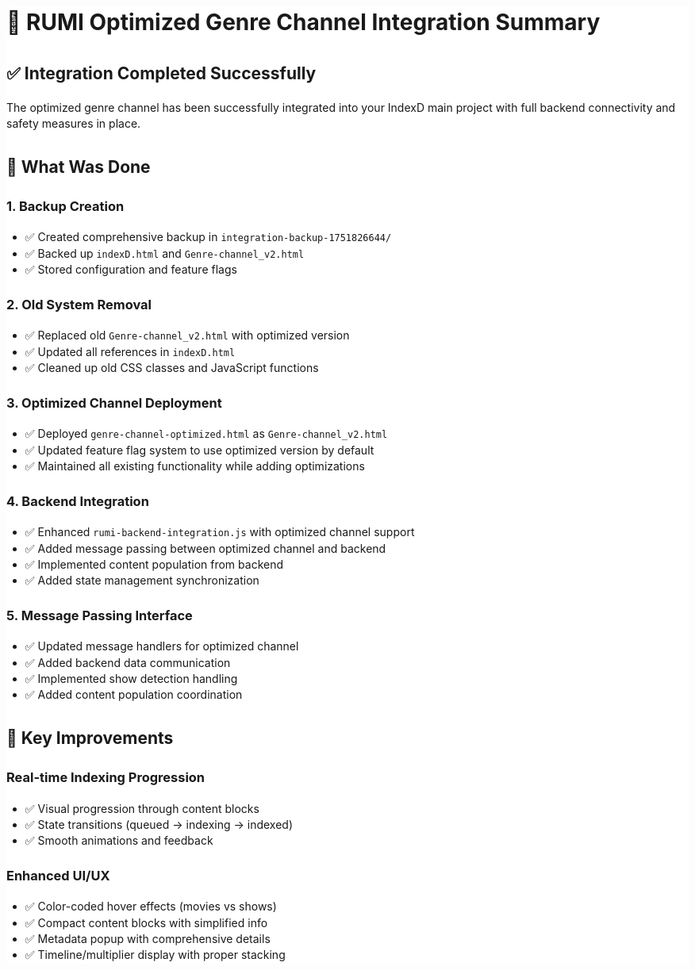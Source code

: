 # 🎯 RUMI Optimized Genre Channel Integration Summary

## ✅ Integration Completed Successfully

The optimized genre channel has been successfully integrated into your IndexD main project with full backend connectivity and safety measures in place.

## 🔄 What Was Done

### 1. **Backup Creation**
- ✅ Created comprehensive backup in `integration-backup-1751826644/`
- ✅ Backed up `indexD.html` and `Genre-channel_v2.html`
- ✅ Stored configuration and feature flags

### 2. **Old System Removal**
- ✅ Replaced old `Genre-channel_v2.html` with optimized version
- ✅ Updated all references in `indexD.html`
- ✅ Cleaned up old CSS classes and JavaScript functions

### 3. **Optimized Channel Deployment**
- ✅ Deployed `genre-channel-optimized.html` as `Genre-channel_v2.html`
- ✅ Updated feature flag system to use optimized version by default
- ✅ Maintained all existing functionality while adding optimizations

### 4. **Backend Integration**
- ✅ Enhanced `rumi-backend-integration.js` with optimized channel support
- ✅ Added message passing between optimized channel and backend
- ✅ Implemented content population from backend
- ✅ Added state management synchronization

### 5. **Message Passing Interface**
- ✅ Updated message handlers for optimized channel
- ✅ Added backend data communication
- ✅ Implemented show detection handling
- ✅ Added content population coordination

## 🚀 Key Improvements

### **Real-time Indexing Progression**
- ✅ Visual progression through content blocks
- ✅ State transitions (queued → indexing → indexed)
- ✅ Smooth animations and feedback

### **Enhanced UI/UX**
- ✅ Color-coded hover effects (movies vs shows)
- ✅ Compact content blocks with simplified info
- ✅ Metadata popup with comprehensive details
- ✅ Timeline/multiplier display with proper stacking
